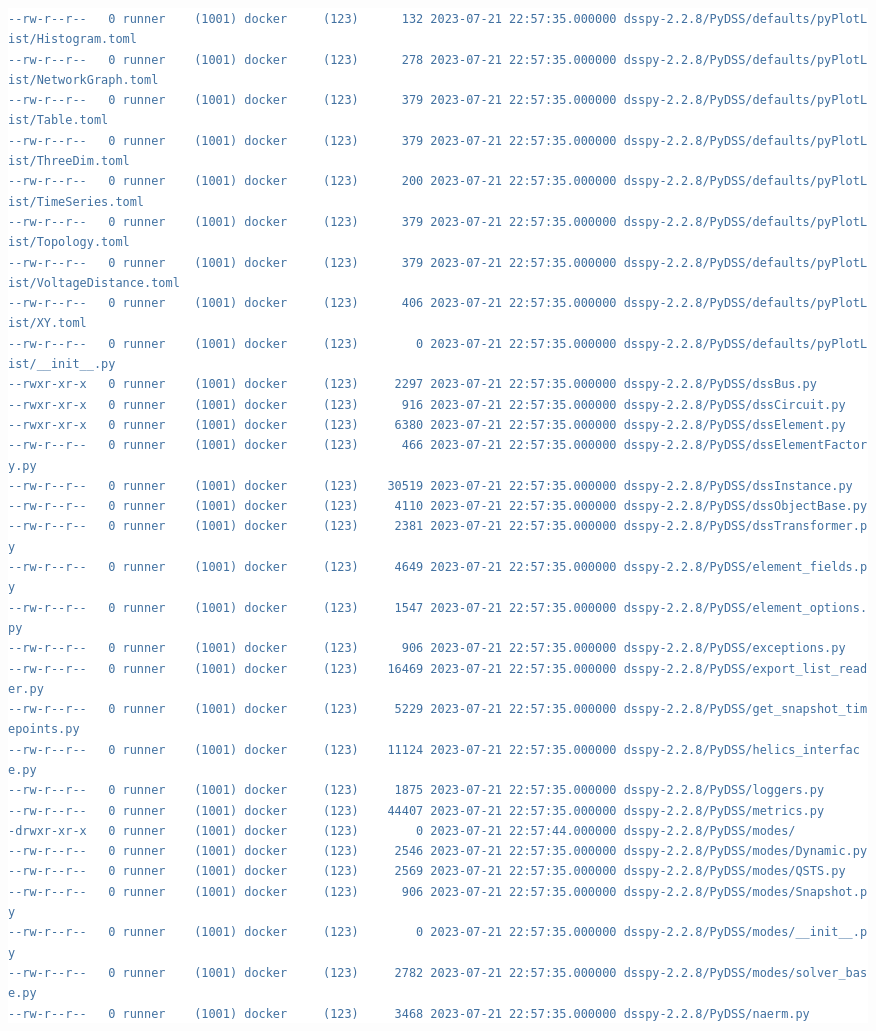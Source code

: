 ```diff
--rw-r--r--   0 runner    (1001) docker     (123)      132 2023-07-21 22:57:35.000000 dsspy-2.2.8/PyDSS/defaults/pyPlotList/Histogram.toml
--rw-r--r--   0 runner    (1001) docker     (123)      278 2023-07-21 22:57:35.000000 dsspy-2.2.8/PyDSS/defaults/pyPlotList/NetworkGraph.toml
--rw-r--r--   0 runner    (1001) docker     (123)      379 2023-07-21 22:57:35.000000 dsspy-2.2.8/PyDSS/defaults/pyPlotList/Table.toml
--rw-r--r--   0 runner    (1001) docker     (123)      379 2023-07-21 22:57:35.000000 dsspy-2.2.8/PyDSS/defaults/pyPlotList/ThreeDim.toml
--rw-r--r--   0 runner    (1001) docker     (123)      200 2023-07-21 22:57:35.000000 dsspy-2.2.8/PyDSS/defaults/pyPlotList/TimeSeries.toml
--rw-r--r--   0 runner    (1001) docker     (123)      379 2023-07-21 22:57:35.000000 dsspy-2.2.8/PyDSS/defaults/pyPlotList/Topology.toml
--rw-r--r--   0 runner    (1001) docker     (123)      379 2023-07-21 22:57:35.000000 dsspy-2.2.8/PyDSS/defaults/pyPlotList/VoltageDistance.toml
--rw-r--r--   0 runner    (1001) docker     (123)      406 2023-07-21 22:57:35.000000 dsspy-2.2.8/PyDSS/defaults/pyPlotList/XY.toml
--rw-r--r--   0 runner    (1001) docker     (123)        0 2023-07-21 22:57:35.000000 dsspy-2.2.8/PyDSS/defaults/pyPlotList/__init__.py
--rwxr-xr-x   0 runner    (1001) docker     (123)     2297 2023-07-21 22:57:35.000000 dsspy-2.2.8/PyDSS/dssBus.py
--rwxr-xr-x   0 runner    (1001) docker     (123)      916 2023-07-21 22:57:35.000000 dsspy-2.2.8/PyDSS/dssCircuit.py
--rwxr-xr-x   0 runner    (1001) docker     (123)     6380 2023-07-21 22:57:35.000000 dsspy-2.2.8/PyDSS/dssElement.py
--rw-r--r--   0 runner    (1001) docker     (123)      466 2023-07-21 22:57:35.000000 dsspy-2.2.8/PyDSS/dssElementFactory.py
--rw-r--r--   0 runner    (1001) docker     (123)    30519 2023-07-21 22:57:35.000000 dsspy-2.2.8/PyDSS/dssInstance.py
--rw-r--r--   0 runner    (1001) docker     (123)     4110 2023-07-21 22:57:35.000000 dsspy-2.2.8/PyDSS/dssObjectBase.py
--rw-r--r--   0 runner    (1001) docker     (123)     2381 2023-07-21 22:57:35.000000 dsspy-2.2.8/PyDSS/dssTransformer.py
--rw-r--r--   0 runner    (1001) docker     (123)     4649 2023-07-21 22:57:35.000000 dsspy-2.2.8/PyDSS/element_fields.py
--rw-r--r--   0 runner    (1001) docker     (123)     1547 2023-07-21 22:57:35.000000 dsspy-2.2.8/PyDSS/element_options.py
--rw-r--r--   0 runner    (1001) docker     (123)      906 2023-07-21 22:57:35.000000 dsspy-2.2.8/PyDSS/exceptions.py
--rw-r--r--   0 runner    (1001) docker     (123)    16469 2023-07-21 22:57:35.000000 dsspy-2.2.8/PyDSS/export_list_reader.py
--rw-r--r--   0 runner    (1001) docker     (123)     5229 2023-07-21 22:57:35.000000 dsspy-2.2.8/PyDSS/get_snapshot_timepoints.py
--rw-r--r--   0 runner    (1001) docker     (123)    11124 2023-07-21 22:57:35.000000 dsspy-2.2.8/PyDSS/helics_interface.py
--rw-r--r--   0 runner    (1001) docker     (123)     1875 2023-07-21 22:57:35.000000 dsspy-2.2.8/PyDSS/loggers.py
--rw-r--r--   0 runner    (1001) docker     (123)    44407 2023-07-21 22:57:35.000000 dsspy-2.2.8/PyDSS/metrics.py
-drwxr-xr-x   0 runner    (1001) docker     (123)        0 2023-07-21 22:57:44.000000 dsspy-2.2.8/PyDSS/modes/
--rw-r--r--   0 runner    (1001) docker     (123)     2546 2023-07-21 22:57:35.000000 dsspy-2.2.8/PyDSS/modes/Dynamic.py
--rw-r--r--   0 runner    (1001) docker     (123)     2569 2023-07-21 22:57:35.000000 dsspy-2.2.8/PyDSS/modes/QSTS.py
--rw-r--r--   0 runner    (1001) docker     (123)      906 2023-07-21 22:57:35.000000 dsspy-2.2.8/PyDSS/modes/Snapshot.py
--rw-r--r--   0 runner    (1001) docker     (123)        0 2023-07-21 22:57:35.000000 dsspy-2.2.8/PyDSS/modes/__init__.py
--rw-r--r--   0 runner    (1001) docker     (123)     2782 2023-07-21 22:57:35.000000 dsspy-2.2.8/PyDSS/modes/solver_base.py
--rw-r--r--   0 runner    (1001) docker     (123)     3468 2023-07-21 22:57:35.000000 dsspy-2.2.8/PyDSS/naerm.py
```